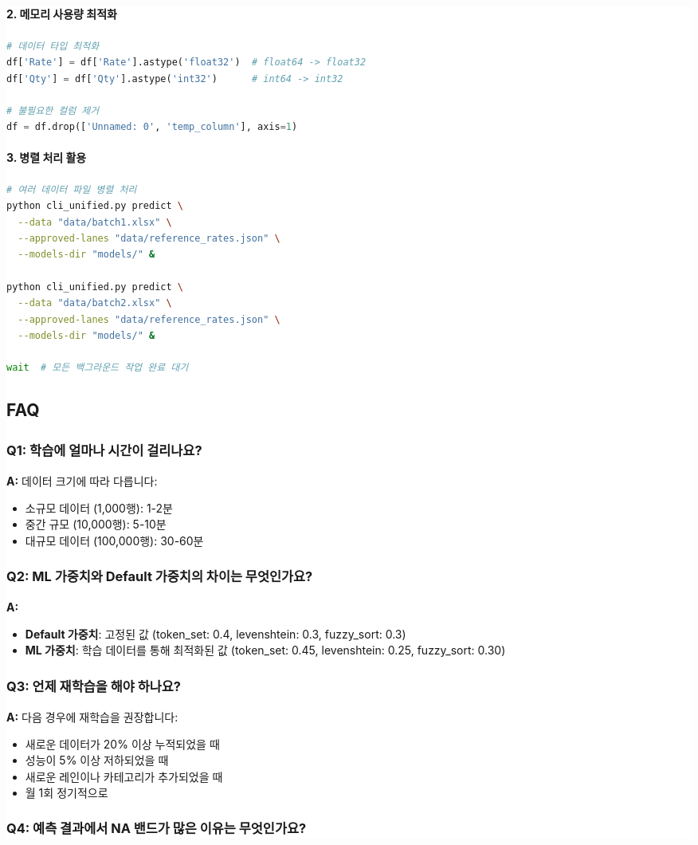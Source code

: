 #### 2. 메모리 사용량 최적화

```python
# 데이터 타입 최적화
df['Rate'] = df['Rate'].astype('float32')  # float64 -> float32
df['Qty'] = df['Qty'].astype('int32')      # int64 -> int32

# 불필요한 컬럼 제거
df = df.drop(['Unnamed: 0', 'temp_column'], axis=1)
```

#### 3. 병렬 처리 활용

```bash
# 여러 데이터 파일 병렬 처리
python cli_unified.py predict \
  --data "data/batch1.xlsx" \
  --approved-lanes "data/reference_rates.json" \
  --models-dir "models/" &

python cli_unified.py predict \
  --data "data/batch2.xlsx" \
  --approved-lanes "data/reference_rates.json" \
  --models-dir "models/" &

wait  # 모든 백그라운드 작업 완료 대기
```

## FAQ

### Q1: 학습에 얼마나 시간이 걸리나요?

**A:** 데이터 크기에 따라 다릅니다:
- 소규모 데이터 (1,000행): 1-2분
- 중간 규모 (10,000행): 5-10분
- 대규모 데이터 (100,000행): 30-60분

### Q2: ML 가중치와 Default 가중치의 차이는 무엇인가요?

**A:**
- **Default 가중치**: 고정된 값 (token_set: 0.4, levenshtein: 0.3, fuzzy_sort: 0.3)
- **ML 가중치**: 학습 데이터를 통해 최적화된 값 (token_set: 0.45, levenshtein: 0.25, fuzzy_sort: 0.30)

### Q3: 언제 재학습을 해야 하나요?

**A:** 다음 경우에 재학습을 권장합니다:
- 새로운 데이터가 20% 이상 누적되었을 때
- 성능이 5% 이상 저하되었을 때
- 새로운 레인이나 카테고리가 추가되었을 때
- 월 1회 정기적으로

### Q4: 예측 결과에서 NA 밴드가 많은 이유는 무엇인가요?
